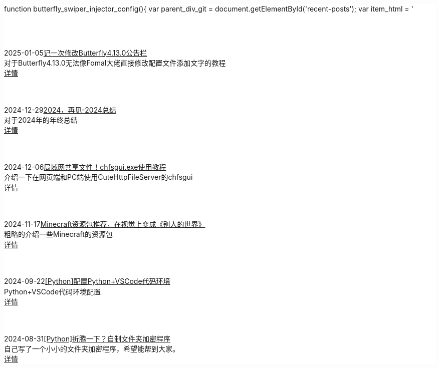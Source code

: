 function butterfly\_swiper\_injector\_config(){ var parent\_div\_git = document.getElementById('recent-posts'); var item\_html = '<div class="recent-post-item" style="height: auto;width: 100%"><div class="blog-slider swiper-container-fade swiper-container-horizontal" id="swiper\_container"><div class="blog-slider\_\_wrp swiper-wrapper" style="transition-duration: 0ms;"><div class="blog-slider\_\_item swiper-slide" style="width: 750px; opacity: 1; transform: translate3d(0px, 0px, 0px); transition-duration: 0ms;"><a class="blog-slider\_\_img" href="2025/01/05/记一次修改Butterfly4-13-0公告栏/" alt=""><img width="48" height="48" src= "data:image/gif;base64,R0lGODlhAQABAIAAAAAAAP///yH5BAEAAAAALAAAAAABAAEAAAIBRAA7" data-lazy-src="https://pic1.imgdb.cn/item/66b87b42d9c307b7e945f78b.png" alt="" onerror="this.src=https://unpkg.zhimg.com/akilar-candyassets/image/loading.gif; this.onerror = null;"/></a><div class="blog-slider\_\_content"><span class="blog-slider\_\_code">2025-01-05</span><a class="blog-slider\_\_title" href="2025/01/05/记一次修改Butterfly4-13-0公告栏/" alt="">记一次修改Butterfly4.13.0公告栏</a><div class="blog-slider\_\_text">对于Butterfly4.13.0无法像Fomal大佬直接修改配置文件添加文字的教程</div><a class="blog-slider\_\_button" href="2025/01/05/记一次修改Butterfly4-13-0公告栏/" alt="">详情 </a></div></div><div class="blog-slider\_\_item swiper-slide" style="width: 750px; opacity: 1; transform: translate3d(0px, 0px, 0px); transition-duration: 0ms;"><a class="blog-slider\_\_img" href="2024/12/29/2024，再见-2024总结/" alt=""><img width="48" height="48" src= "data:image/gif;base64,R0lGODlhAQABAIAAAAAAAP///yH5BAEAAAAALAAAAAABAAEAAAIBRAA7" data-lazy-src="https://pic1.imgdb.cn/item/66b87b42d9c307b7e945f78b.png" alt="" onerror="this.src=https://unpkg.zhimg.com/akilar-candyassets/image/loading.gif; this.onerror = null;"/></a><div class="blog-slider\_\_content"><span class="blog-slider\_\_code">2024-12-29</span><a class="blog-slider\_\_title" href="2024/12/29/2024，再见-2024总结/" alt="">2024，再见-2024总结</a><div class="blog-slider\_\_text">对于2024年的年终总结</div><a class="blog-slider\_\_button" href="2024/12/29/2024，再见-2024总结/" alt="">详情 </a></div></div><div class="blog-slider\_\_item swiper-slide" style="width: 750px; opacity: 1; transform: translate3d(0px, 0px, 0px); transition-duration: 0ms;"><a class="blog-slider\_\_img" href="2024/12/06/局域网共享文件！chfsgui-exe使用教程/" alt=""><img width="48" height="48" src= "data:image/gif;base64,R0lGODlhAQABAIAAAAAAAP///yH5BAEAAAAALAAAAAABAAEAAAIBRAA7" data-lazy-src="https://i.p-i.vip/68/20241215-675ea52902e75.png" alt="" onerror="this.src=https://unpkg.zhimg.com/akilar-candyassets/image/loading.gif; this.onerror = null;"/></a><div class="blog-slider\_\_content"><span class="blog-slider\_\_code">2024-12-06</span><a class="blog-slider\_\_title" href="2024/12/06/局域网共享文件！chfsgui-exe使用教程/" alt="">局域网共享文件！chfsgui.exe使用教程</a><div class="blog-slider\_\_text">介绍一下在网页端和PC端使用CuteHttpFileServer的chfsgui</div><a class="blog-slider\_\_button" href="2024/12/06/局域网共享文件！chfsgui-exe使用教程/" alt="">详情 </a></div></div><div class="blog-slider\_\_item swiper-slide" style="width: 750px; opacity: 1; transform: translate3d(0px, 0px, 0px); transition-duration: 0ms;"><a class="blog-slider\_\_img" href="2024/11/17/Minecraft资源包推荐/" alt=""><img width="48" height="48" src= "data:image/gif;base64,R0lGODlhAQABAIAAAAAAAP///yH5BAEAAAAALAAAAAABAAEAAAIBRAA7" data-lazy-src="https://i.p-i.vip/68/20241215-675e9cb43363d.png" alt="" onerror="this.src=https://unpkg.zhimg.com/akilar-candyassets/image/loading.gif; this.onerror = null;"/></a><div class="blog-slider\_\_content"><span class="blog-slider\_\_code">2024-11-17</span><a class="blog-slider\_\_title" href="2024/11/17/Minecraft资源包推荐/" alt="">Minecraft资源包推荐，在视觉上变成《别人的世界》</a><div class="blog-slider\_\_text">粗略的介绍一些Minecraft的资源包</div><a class="blog-slider\_\_button" href="2024/11/17/Minecraft资源包推荐/" alt="">详情 </a></div></div><div class="blog-slider\_\_item swiper-slide" style="width: 750px; opacity: 1; transform: translate3d(0px, 0px, 0px); transition-duration: 0ms;"><a class="blog-slider\_\_img" href="2024/09/22/Python-配置Python-VSCode代码环境/" alt=""><img width="48" height="48" src= "data:image/gif;base64,R0lGODlhAQABAIAAAAAAAP///yH5BAEAAAAALAAAAAABAAEAAAIBRAA7" data-lazy-src="https://i.p-i.vip/68/20241215-675ea408168c6.png" alt="" onerror="this.src=https://unpkg.zhimg.com/akilar-candyassets/image/loading.gif; this.onerror = null;"/></a><div class="blog-slider\_\_content"><span class="blog-slider\_\_code">2024-09-22</span><a class="blog-slider\_\_title" href="2024/09/22/Python-配置Python-VSCode代码环境/" alt="">\[Python\]配置Python+VSCode代码环境</a><div class="blog-slider\_\_text">Python+VSCode代码环境配置</div><a class="blog-slider\_\_button" href="2024/09/22/Python-配置Python-VSCode代码环境/" alt="">详情 </a></div></div><div class="blog-slider\_\_item swiper-slide" style="width: 750px; opacity: 1; transform: translate3d(0px, 0px, 0px); transition-duration: 0ms;"><a class="blog-slider\_\_img" href="2024/08/31/Python-折腾一下-自制文件夹加密程序/" alt=""><img width="48" height="48" src= "data:image/gif;base64,R0lGODlhAQABAIAAAAAAAP///yH5BAEAAAAALAAAAAABAAEAAAIBRAA7" data-lazy-src="https://i.p-i.vip/68/20241215-675ea1ada2647.png" alt="" onerror="this.src=https://unpkg.zhimg.com/akilar-candyassets/image/loading.gif; this.onerror = null;"/></a><div class="blog-slider\_\_content"><span class="blog-slider\_\_code">2024-08-31</span><a class="blog-slider\_\_title" href="2024/08/31/Python-折腾一下-自制文件夹加密程序/" alt="">\[Python\]折腾一下？自制文件夹加密程序</a><div class="blog-slider\_\_text">自己写了一个小小的文件夹加密程序，希望能帮到大家。</div><a class="blog-slider\_\_button" href="2024/08/31/Python-折腾一下-自制文件夹加密程序/" alt="">详情